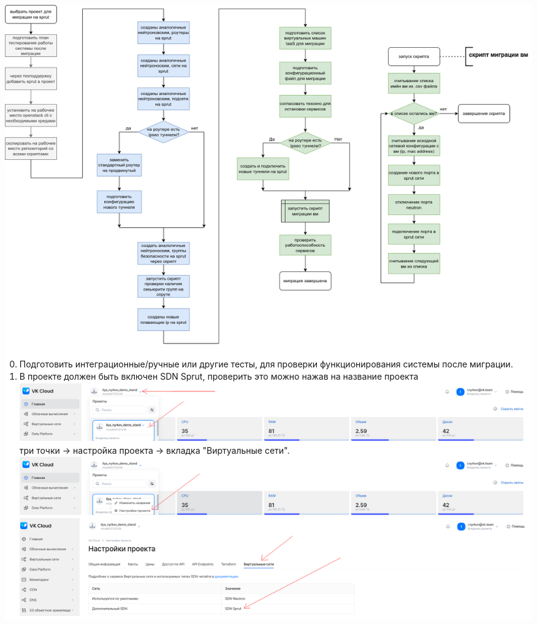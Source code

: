 ![](/docs/images/migration_algorithm_iaas.png)

0. Подготовить интеграционные/ручные или другие тесты, для проверки функционирования системы после миграции.
1. В проекте должен быть включен SDN Sprut, проверить это можно нажав на название проекта
![](/docs/images/check_sprut_1.png)
три точки -> настройка проекта → вкладка "Виртуальные сети". 
![](/docs/images/check_sprut_2.png)
![](/docs/images/check_sprut_3.png)
